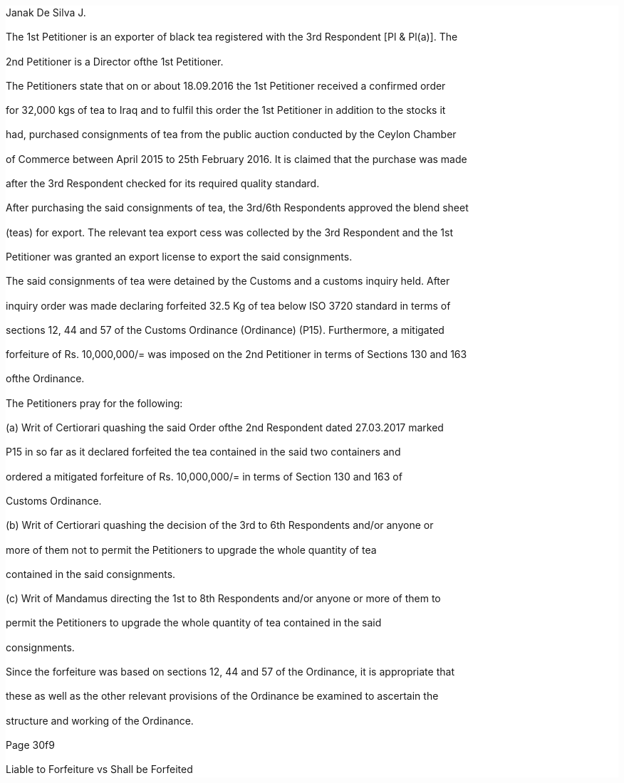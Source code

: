 Janak De Silva J.

The 1st Petitioner is an exporter of black tea registered with the 3rd Respondent [Pl & Pl(a)]. The

2nd Petitioner is a Director ofthe 1st Petitioner.

The Petitioners state that on or about 18.09.2016 the 1st Petitioner received a confirmed order

for 32,000 kgs of tea to Iraq and to fulfil this order the 1st Petitioner in addition to the stocks it

had, purchased consignments of tea from the public auction conducted by the Ceylon Chamber

of Commerce between April 2015 to 25th February 2016. It is claimed that the purchase was made

after the 3rd Respondent checked for its required quality standard.

After purchasing the said consignments of tea, the 3rd/6th Respondents approved the blend sheet

(teas) for export. The relevant tea export cess was collected by the 3rd Respondent and the 1st

Petitioner was granted an export license to export the said consignments.

The said consignments of tea were detained by the Customs and a customs inquiry held. After

inquiry order was made declaring forfeited 32.5 Kg of tea below ISO 3720 standard in terms of

sections 12, 44 and 57 of the Customs Ordinance (Ordinance) (P15). Furthermore, a mitigated

forfeiture of Rs. 10,000,000/= was imposed on the 2nd Petitioner in terms of Sections 130 and 163

ofthe Ordinance.

The Petitioners pray for the following:

(a) Writ of Certiorari quashing the said Order ofthe 2nd Respondent dated 27.03.2017 marked

P15 in so far as it declared forfeited the tea contained in the said two containers and

ordered a mitigated forfeiture of Rs. 10,000,000/= in terms of Section 130 and 163 of

Customs Ordinance.

(b) Writ of Certiorari quashing the decision of the 3rd to 6th Respondents and/or anyone or

more of them not to permit the Petitioners to upgrade the whole quantity of tea

contained in the said consignments.

(c) Writ of Mandamus directing the 1st to 8th Respondents and/or anyone or more of them to

permit the Petitioners to upgrade the whole quantity of tea contained in the said

consignments.

Since the forfeiture was based on sections 12, 44 and 57 of the Ordinance, it is appropriate that

these as well as the other relevant provisions of the Ordinance be examined to ascertain the

structure and working of the Ordinance.

Page 30f9

Liable to Forfeiture vs Shall be Forfeited
